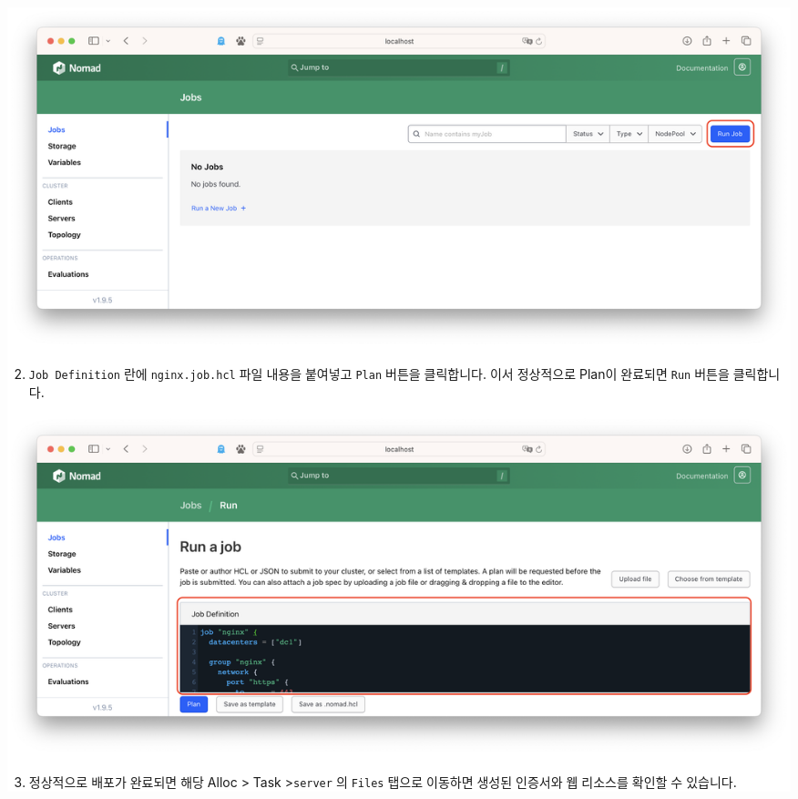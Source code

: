 ![Nomad UI - Run Job](./image/mtls-auth-browser-nomad-ui-run-job.png)

2. `Job Definition` 란에 `nginx.job.hcl` 파일 내용을 붙여넣고 `Plan` 버튼을 클릭합니다. 이서 정상적으로 Plan이 완료되면 `Run` 버튼을 클릭합니다.

![Nomad UI - Job Definition](./image/mtls-auth-browser-nomad-ui-job-definition.png)

3. 정상적으로 배포가 완료되면 해당 Alloc > Task >`server` 의 `Files` 탭으로 이동하면 생성된 인증서와 웹 리소스를 확인할 수 있습니다.
